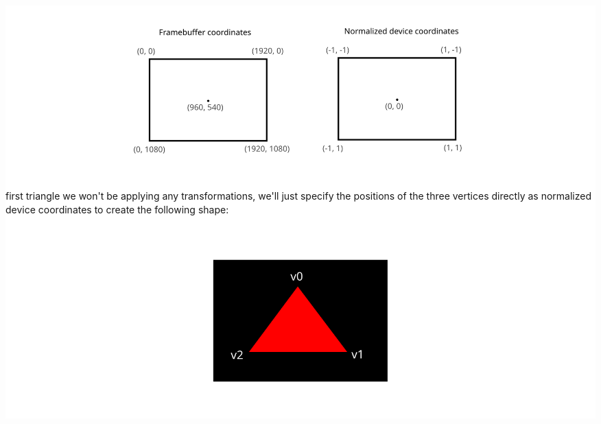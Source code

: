 <div align=center>
<img src="../_images/graphics/normalized_device_coordinates.svg" width="550">
</div> 

first triangle we won't be applying any transformations, we'll just specify the positions of the three vertices directly as normalized device coordinates to create the following shape:

<div align=center>
<img src="../_images/graphics/triangle_coordinates.svg" width="350">
</div> 
